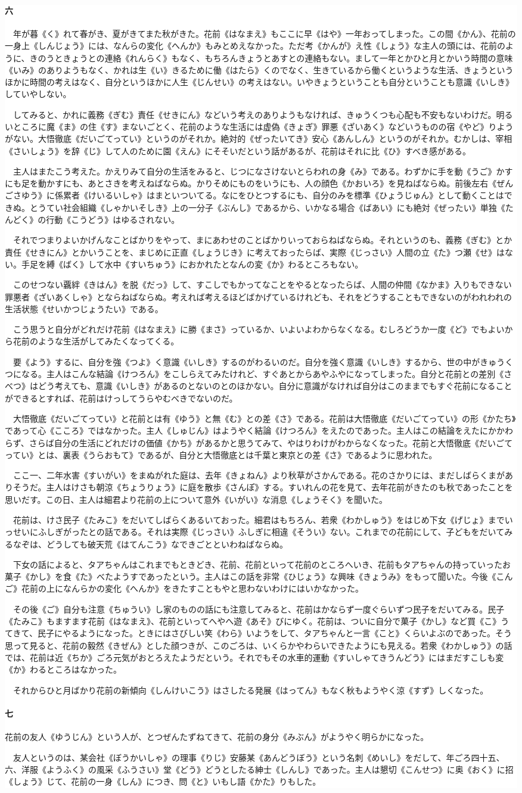 

#### 六




　年が暮《く》れて春がき、夏がきてまた秋がきた。花前《はなまえ》もここに早《はや》一年おってしまった。この間《かん》、花前の一身上《しんじょう》には、なんらの変化《へんか》もみとめえなかった。ただ考《かんが》え性《しょう》な主人の頭には、花前のように、きのうときょうとの連絡《れんらく》もなく、もちろんきょうとあすとの連絡もない。まして一年とかひと月とかいう時間の意味《いみ》のありようもなく、かれは生《い》きるために働《はたら》くのでなく、生きているから働くというような生活、きょうというほかに時間の考えはなく、自分というほかに人生《じんせい》の考えはない。いやきょうということも自分ということも意識《いしき》していやしない。

　してみると、かれに義務《ぎむ》責任《せきにん》などいう考えのありようもなければ、きゅうくつも心配も不安もないわけだ。明るいところに魔《ま》の住《す》まないごとく、花前のような生活には虚偽《きょぎ》罪悪《ざいあく》などいうものの宿《やど》りようがない。大悟徹底《だいごてってい》というのがそれか。絶対的《ぜったいてき》安心《あんしん》というのがそれか。むかしは、宰相《さいしょう》を辞《じ》して人のために園《えん》にそそいだという話があるが、花前はそれに比《ひ》すべき感がある。

　主人はまたこう考えた。かえりみて自分の生活をみると、じつになさけないとらわれの身《み》である。わずかに手を動《うご》かすにも足を動かすにも、あとさきを考えねばならぬ。かりそめにものをいうにも、人の顔色《かおいろ》を見ねばならぬ。前後左右《ぜんごさゆう》に係累者《けいるいしゃ》はまといついてる。なにをひとつするにも、自分のみを標準《ひょうじゅん》として動くことはできぬ。とうてい社会組織《しゃかいそしき》上の一分子《ぶんし》であるから、いかなる場合《ばあい》にも絶対《ぜったい》単独《たんどく》の行動《こうどう》はゆるされない。

　それでつまりよいかげんなことばかりをやって、まにあわせのことばかりいっておらねばならぬ。それというのも、義務《ぎむ》とか責任《せきにん》とかいうことを、まじめに正直《しょうじき》に考えておったらば、実際《じっさい》人間の立《た》つ瀬《せ》はない。手足を縛《ばく》して水中《すいちゅう》におかれたとなんの変《か》わるところもない。

　このせつない覊絆《きはん》を脱《だっ》して、すこしでもかってなことをやるとなったらば、人間の仲間《なかま》入りもできない罪悪者《ざいあくしゃ》とならねばならぬ。考えれば考えるほどばかげているけれども、それをどうすることもできないのがわれわれの生活状態《せいかつじょうたい》である。

　こう思うと自分がどれだけ花前《はなまえ》に勝《まさ》っているか、いよいよわからなくなる。むしろどうか一度《ど》でもよいから花前のような生活がしてみたくなってくる。

　要《よう》するに、自分を強《つよ》く意識《いしき》するのがわるいのだ。自分を強く意識《いしき》するから、世の中がきゅうくつになる。主人はこんな結論《けつろん》をこしらえてみたけれど、すぐあとからあやふやになってしまった。自分と花前との差別《さべつ》はどう考えても、意識《いしき》があるのとないのとのほかない。自分に意識がなければ自分はこのままでもすぐ花前になることができるとすれば、花前はけっしてうらやむべきでないのだ。

　大悟徹底《だいごてってい》と花前とは有《ゆう》と無《む》との差《さ》である。花前は大悟徹底《だいごてってい》の形《かたち》であって心《こころ》ではなかった。主人《しゅじん》はようやく結論《けつろん》をえたのであった。主人はこの結論をえたにかかわらず、さらば自分の生活にどれだけの価値《かち》があるかと思うてみて、やはりわけがわからなくなった。花前と大悟徹底《だいごてってい》とは、裏表《うらおもて》であるが、自分と大悟徹底とは千葉と東京との差《さ》であるように思われた。

　ここ一、二年水害《すいがい》をまぬがれた庭は、去年《きょねん》より秋草がさかんである。花のさかりには、まだしばらくまがありそうだ。主人はけさも朝涼《ちょうりょう》に庭を散歩《さんぽ》する。すいれんの花を見て、去年花前がきたのも秋であったことを思いだす。この日、主人は細君より花前の上について意外《いがい》な消息《しょうそく》を聞いた。

　花前は、けさ民子《たみこ》をだいてしばらくあるいておった。細君はもちろん、若衆《わかしゅう》をはじめ下女《げじょ》までいっせいにふしぎがったとの話である。それは実際《じっさい》ふしぎに相違《そうい》ない。これまでの花前にして、子どもをだいてみるなぞは、どうしても破天荒《はてんこう》なできごとといわねばならぬ。

　下女の話によると、タアちゃんはこれまでもときどき、花前、花前といって花前のところへいき、花前もタアちゃんの持っていったお菓子《かし》を食《た》べたようすであったという。主人はこの話を非常《ひじょう》な興味《きょうみ》をもって聞いた。今後《こんご》花前の上になんらかの変化《へんか》をきたすこともやと思わないわけにはいかなかった。

　その後《ご》自分も注意《ちゅうい》し家のものの話にも注意してみると、花前はかならず一度ぐらいずつ民子をだいてみる。民子《たみこ》もますます花前《はなまえ》、花前といってへやへ遊《あそ》びにゆく。花前は、ついに自分で菓子《かし》など買《こ》うてきて、民子にやるようになった。ときにはさびしい笑《わら》いようをして、タアちゃんと一言《こと》くらいよぶのであった。そう思って見ると、花前の毅然《きぜん》とした顔つきが、このごろは、いくらかやわらいできたようにも見える。若衆《わかしゅう》の話では、花前は近《ちか》ごろ元気がおとろえたようだという。それでもその水車的運動《すいしゃてきうんどう》にはまだすこしも変《か》わるところはなかった。

　それからひと月ばかり花前の新傾向《しんけいこう》はさしたる発展《はってん》もなく秋もようやく涼《すず》しくなった。



#### 七




花前の友人《ゆうじん》という人が、とつぜんたずねてきて、花前の身分《みぶん》がようやく明らかになった。

　友人というのは、某会社《ぼうかいしゃ》の理事《りじ》安藤某《あんどうぼう》という名刺《めいし》をだして、年ごろ四十五、六、洋服《ようふく》の風采《ふうさい》堂《どう》どうとしたる紳士《しんし》であった。主人は懇切《こんせつ》に奥《おく》に招《しょう》じて、花前の一身《しん》につき、問《と》いもし語《かた》りもした。
